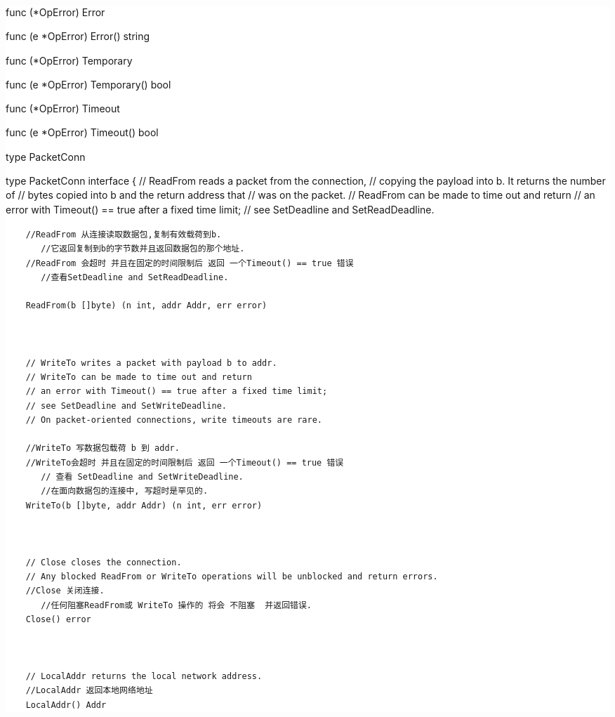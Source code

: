 
func (*OpError) Error

func (e *OpError) Error() string



func (*OpError) Temporary

func (e *OpError) Temporary() bool



func (*OpError) Timeout

func (e *OpError) Timeout() bool



type PacketConn

type PacketConn interface {
        // ReadFrom reads a packet from the connection,
        // copying the payload into b.  It returns the number of
        // bytes copied into b and the return address that
        // was on the packet.
        // ReadFrom can be made to time out and return
        // an error with Timeout() == true after a fixed time limit;
        // see SetDeadline and SetReadDeadline.
        
        //ReadFrom 从连接读取数据包,复制有效载荷到b.
           //它返回复制到b的字节数并且返回数据包的那个地址.
        //ReadFrom 会超时 并且在固定的时间限制后 返回 一个Timeout() == true 错误
           //查看SetDeadline and SetReadDeadline.
        
        ReadFrom(b []byte) (n int, addr Addr, err error)



        // WriteTo writes a packet with payload b to addr.
        // WriteTo can be made to time out and return
        // an error with Timeout() == true after a fixed time limit;
        // see SetDeadline and SetWriteDeadline.
        // On packet-oriented connections, write timeouts are rare.
        
        //WriteTo 写数据包载荷 b 到 addr.
        //WriteTo会超时 并且在固定的时间限制后 返回 一个Timeout() == true 错误
           // 查看 SetDeadline and SetWriteDeadline.
           //在面向数据包的连接中, 写超时是罕见的.
        WriteTo(b []byte, addr Addr) (n int, err error)



        // Close closes the connection.
        // Any blocked ReadFrom or WriteTo operations will be unblocked and return errors.
        //Close 关闭连接.
           //任何阻塞ReadFrom或 WriteTo 操作的 将会 不阻塞  并返回错误.
        Close() error



        // LocalAddr returns the local network address.
        //LocalAddr 返回本地网络地址
        LocalAddr() Addr
